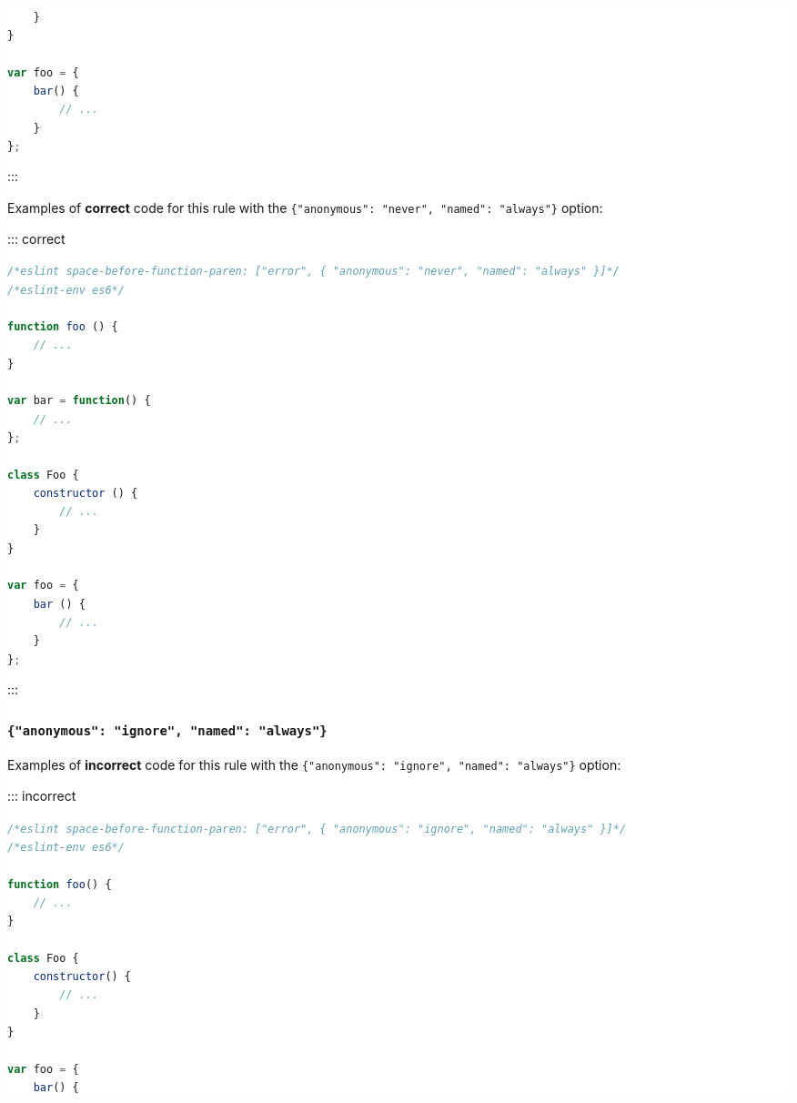 ```js
    }
}

var foo = {
    bar() {
        // ...
    }
};
```

:::

Examples of **correct** code for this rule with the `{"anonymous": "never", "named": "always"}` option:

::: correct

```js
/*eslint space-before-function-paren: ["error", { "anonymous": "never", "named": "always" }]*/
/*eslint-env es6*/

function foo () {
    // ...
}

var bar = function() {
    // ...
};

class Foo {
    constructor () {
        // ...
    }
}

var foo = {
    bar () {
        // ...
    }
};
```

:::

### `{"anonymous": "ignore", "named": "always"}`

Examples of **incorrect** code for this rule with the `{"anonymous": "ignore", "named": "always"}` option:

::: incorrect

```js
/*eslint space-before-function-paren: ["error", { "anonymous": "ignore", "named": "always" }]*/
/*eslint-env es6*/

function foo() {
    // ...
}

class Foo {
    constructor() {
        // ...
    }
}

var foo = {
    bar() {
```